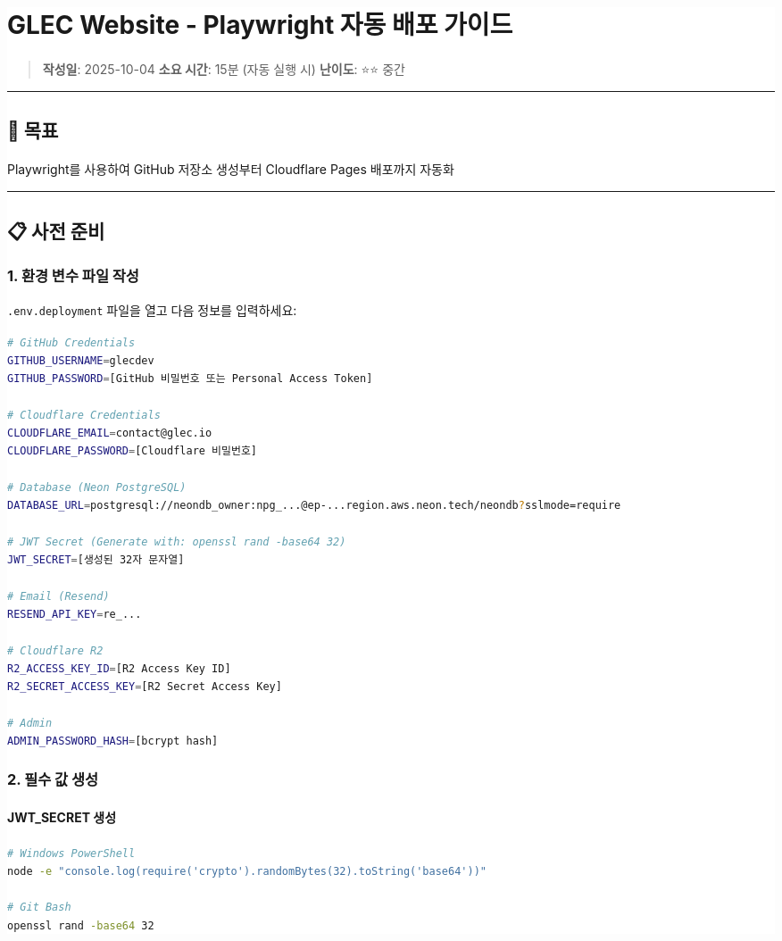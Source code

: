 # GLEC Website - Playwright 자동 배포 가이드

> **작성일**: 2025-10-04
> **소요 시간**: 15분 (자동 실행 시)
> **난이도**: ⭐⭐ 중간

---

## 🎯 목표

Playwright를 사용하여 GitHub 저장소 생성부터 Cloudflare Pages 배포까지 자동화

---

## 📋 사전 준비

### 1. 환경 변수 파일 작성

`.env.deployment` 파일을 열고 다음 정보를 입력하세요:

```bash
# GitHub Credentials
GITHUB_USERNAME=glecdev
GITHUB_PASSWORD=[GitHub 비밀번호 또는 Personal Access Token]

# Cloudflare Credentials
CLOUDFLARE_EMAIL=contact@glec.io
CLOUDFLARE_PASSWORD=[Cloudflare 비밀번호]

# Database (Neon PostgreSQL)
DATABASE_URL=postgresql://neondb_owner:npg_...@ep-...region.aws.neon.tech/neondb?sslmode=require

# JWT Secret (Generate with: openssl rand -base64 32)
JWT_SECRET=[생성된 32자 문자열]

# Email (Resend)
RESEND_API_KEY=re_...

# Cloudflare R2
R2_ACCESS_KEY_ID=[R2 Access Key ID]
R2_SECRET_ACCESS_KEY=[R2 Secret Access Key]

# Admin
ADMIN_PASSWORD_HASH=[bcrypt hash]
```

### 2. 필수 값 생성

#### JWT_SECRET 생성
```bash
# Windows PowerShell
node -e "console.log(require('crypto').randomBytes(32).toString('base64'))"

# Git Bash
openssl rand -base64 32
```

